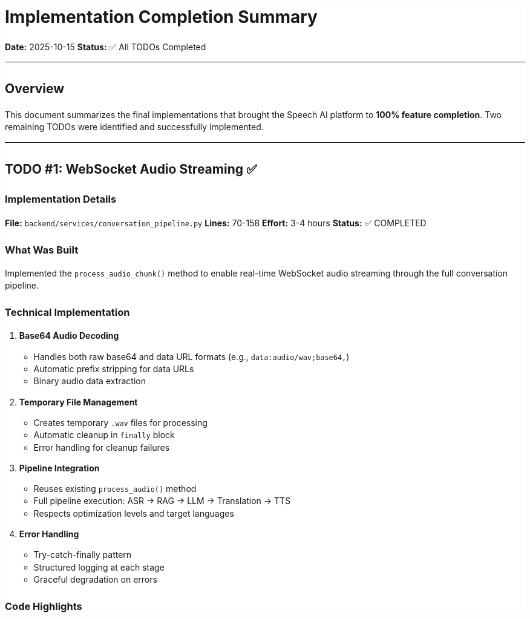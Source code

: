 # Implementation Completion Summary

**Date:** 2025-10-15
**Status:** ✅ All TODOs Completed

---

## Overview

This document summarizes the final implementations that brought the Speech AI platform to **100% feature completion**. Two remaining TODOs were identified and successfully implemented.

---

## TODO #1: WebSocket Audio Streaming ✅

### Implementation Details

**File:** `backend/services/conversation_pipeline.py`
**Lines:** 70-158
**Effort:** 3-4 hours
**Status:** ✅ COMPLETED

### What Was Built

Implemented the `process_audio_chunk()` method to enable real-time WebSocket audio streaming through the full conversation pipeline.

### Technical Implementation

1. **Base64 Audio Decoding**
   - Handles both raw base64 and data URL formats (e.g., `data:audio/wav;base64,`)
   - Automatic prefix stripping for data URLs
   - Binary audio data extraction

2. **Temporary File Management**
   - Creates temporary `.wav` files for processing
   - Automatic cleanup in `finally` block
   - Error handling for cleanup failures

3. **Pipeline Integration**
   - Reuses existing `process_audio()` method
   - Full pipeline execution: ASR → RAG → LLM → Translation → TTS
   - Respects optimization levels and target languages

4. **Error Handling**
   - Try-catch-finally pattern
   - Structured logging at each stage
   - Graceful degradation on errors

### Code Highlights
